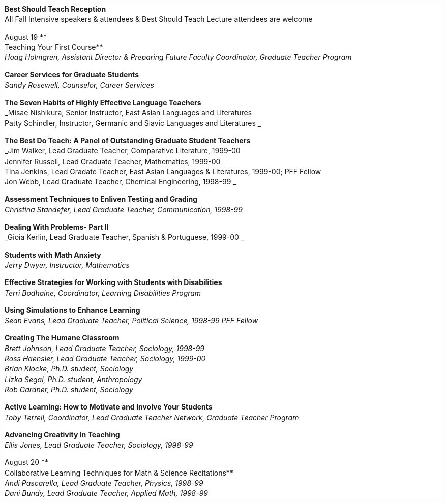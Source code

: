 **Best Should Teach Reception**  
All Fall Intensive speakers  & attendees & Best Should Teach Lecture attendees
are welcome

August 19 **  
Teaching Your First Course**  
_Hoag Holmgren, Assistant Director & Preparing Future Faculty Coordinator,
Graduate Teacher Program_

**Career Services for Graduate Students**  
_Sandy Rosewell, Counselor, Career Services_

**The Seven Habits of Highly Effective Language Teachers**  
_Misae Nishikura, Senior Instructor, East Asian Languages and Literatures  
Patty Schindler, Instructor, Germanic and Slavic Languages and Literatures _

**The Best Do Teach: A Panel of Outstanding Graduate Student Teachers**  
_Jim Walker, Lead Graduate Teacher, Comparative Literature, 1999-00  
Jennifer Russell, Lead Graduate Teacher, Mathematics, 1999-00  
Tina Jenkins, Lead Gradate Teacher, East Asian Languages  & Literatures,
1999-00; PFF Fellow  
Jon Webb, Lead Graduate Teacher, Chemical Engineering, 1998-99 _

**Assessment Techniques to Enliven Testing and Grading**  
_Christina Standefer, Lead Graduate Teacher, Communication, 1998-99_

**Dealing With Problems- Part II**  
_Gioia Kerlin, Lead Graduate Teacher, Spanish & Portuguese, 1999-00 _

**Students with Math Anxiety**  
_Jerry Dwyer, Instructor, Mathematics_

**Effective Strategies for Working with Students with Disabilities**  
_Terri Bodhaine, Coordinator, Learning Disabilities Program_

**Using Simulations to Enhance Learning**  
_Sean Evans, Lead Graduate Teacher, Political Science, 1998-99 PFF Fellow_

**Creating The Humane Classroom**  
_Brett Johnson, Lead Graduate Teacher, Sociology, 1998-99  
Ross Haensler, Lead Graduate Teacher, Sociology, 1999-00  
Brian Klocke, Ph.D. student, Sociology  
Lizka Segal, Ph.D. student, Anthropology  
Rob Gardner, Ph.D. student, Sociology_

**Active Learning: How to Motivate and Involve Your Students**  
_Toby Terrell, Coordinator, Lead Graduate Teacher Network, Graduate Teacher
Program_

**Advancing Creativity in Teaching**  
_Ellis Jones, Lead Graduate Teacher, Sociology, 1998-99_

August 20 **  
Collaborative Learning Techniques for Math & Science Recitations**  
_Andi Pascarella, Lead Graduate Teacher, Physics, 1998-99  
Dani Bundy, Lead Graduate Teacher, Applied Math, 1998-99_
